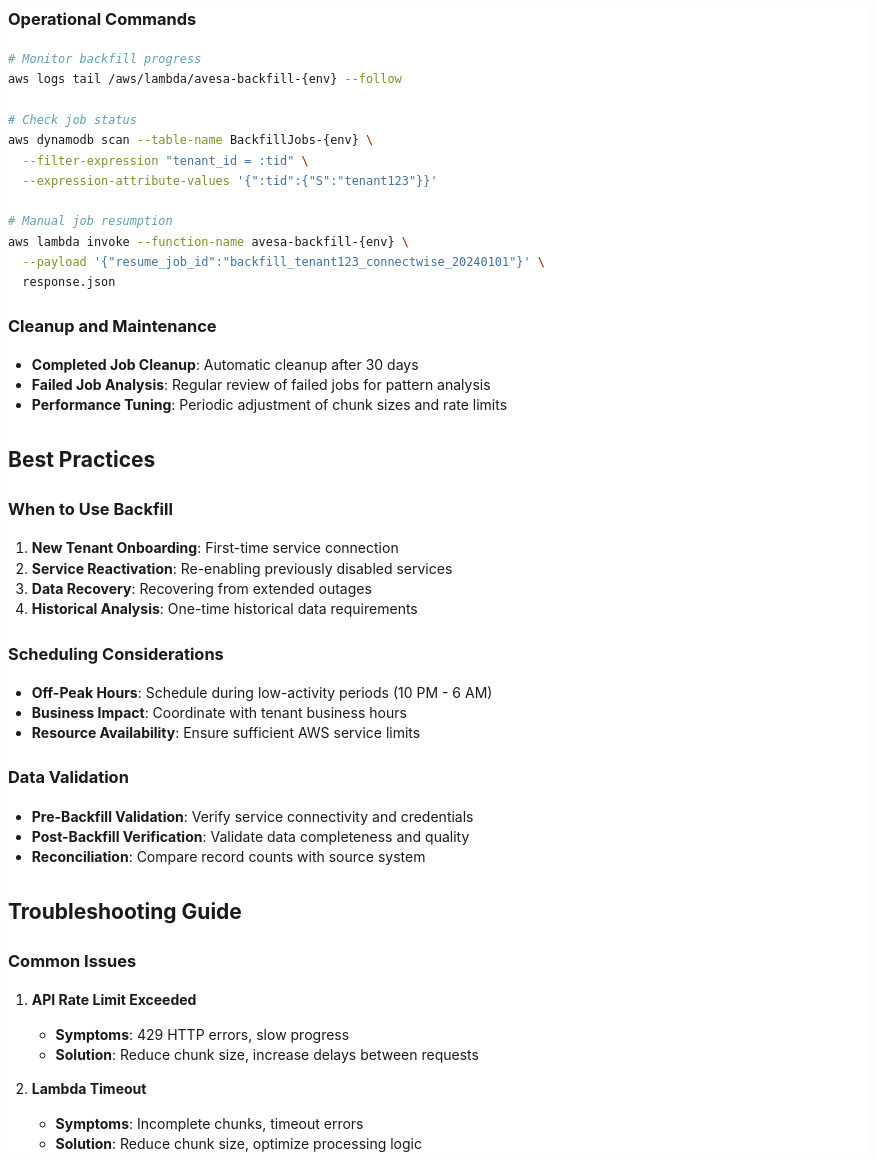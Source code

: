 ### Operational Commands

```bash
# Monitor backfill progress
aws logs tail /aws/lambda/avesa-backfill-{env} --follow

# Check job status
aws dynamodb scan --table-name BackfillJobs-{env} \
  --filter-expression "tenant_id = :tid" \
  --expression-attribute-values '{":tid":{"S":"tenant123"}}'

# Manual job resumption
aws lambda invoke --function-name avesa-backfill-{env} \
  --payload '{"resume_job_id":"backfill_tenant123_connectwise_20240101"}' \
  response.json
```

### Cleanup and Maintenance
- **Completed Job Cleanup**: Automatic cleanup after 30 days
- **Failed Job Analysis**: Regular review of failed jobs for pattern analysis
- **Performance Tuning**: Periodic adjustment of chunk sizes and rate limits

## Best Practices

### When to Use Backfill
1. **New Tenant Onboarding**: First-time service connection
2. **Service Reactivation**: Re-enabling previously disabled services
3. **Data Recovery**: Recovering from extended outages
4. **Historical Analysis**: One-time historical data requirements

### Scheduling Considerations
- **Off-Peak Hours**: Schedule during low-activity periods (10 PM - 6 AM)
- **Business Impact**: Coordinate with tenant business hours
- **Resource Availability**: Ensure sufficient AWS service limits

### Data Validation
- **Pre-Backfill Validation**: Verify service connectivity and credentials
- **Post-Backfill Verification**: Validate data completeness and quality
- **Reconciliation**: Compare record counts with source system

## Troubleshooting Guide

### Common Issues

1. **API Rate Limit Exceeded**
   - **Symptoms**: 429 HTTP errors, slow progress
   - **Solution**: Reduce chunk size, increase delays between requests

2. **Lambda Timeout**
   - **Symptoms**: Incomplete chunks, timeout errors
   - **Solution**: Reduce chunk size, optimize processing logic
